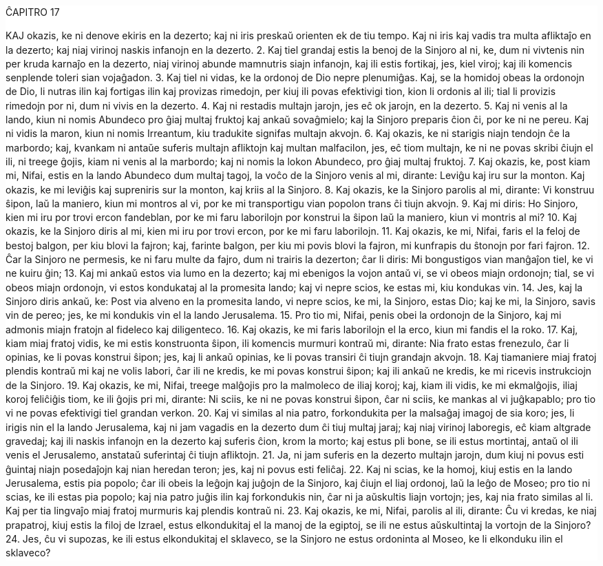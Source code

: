 ĈAPITRO 17

KAJ okazis, ke ni denove ekiris en la dezerto; kaj ni iris preskaŭ orienten ek de tiu tempo. Kaj ni iris kaj vadis tra multa afliktaĵo en la dezerto; kaj niaj virinoj naskis infanojn en la dezerto.
2. Kaj tiel grandaj estis la benoj de la Sinjoro al ni, ke, dum ni vivtenis nin per kruda karnaĵo en la dezerto, niaj virinoj abunde mamnutris siajn infanojn, kaj ili estis fortikaj, jes, kiel viroj; kaj ili komencis senplende toleri sian vojaĝadon.
3. Kaj tiel ni vidas, ke la ordonoj de Dio nepre plenumiĝas. Kaj, se la homidoj obeas la ordonojn de Dio, li nutras ilin kaj fortigas ilin kaj provizas rimedojn, per kiuj ili povas efektivigi tion, kion li ordonis al ili; tial li provizis rimedojn por ni, dum ni vivis en la dezerto.
4. Kaj ni restadis multajn jarojn, jes eĉ ok jarojn, en la dezerto. 
5. Kaj ni venis al la lando, kiun ni nomis Abundeco pro ĝiaj multaj fruktoj kaj ankaŭ sovaĝmielo; kaj la Sinjoro preparis ĉion ĉi, por ke ni ne pereu. Kaj ni vidis la maron, kiun ni nomis Irreantum, kiu tradukite signifas multajn akvojn.
6. Kaj okazis, ke ni starigis niajn tendojn ĉe la marbordo; kaj, kvankam ni antaŭe suferis multajn afliktojn kaj multan malfacilon, jes, eĉ tiom multajn, ke ni ne povas skribi ĉiujn el ili, ni treege ĝojis, kiam ni venis al la marbordo; kaj ni nomis la lokon Abundeco, pro ĝiaj multaj fruktoj.
7. Kaj okazis, ke, post kiam mi, Nifai, estis en la lando Abundeco dum multaj tagoj, la voĉo de la Sinjoro venis al mi, dirante: Leviĝu kaj iru sur la monton. Kaj okazis, ke mi leviĝis kaj supreniris sur la monton, kaj kriis al la Sinjoro.
8. Kaj okazis, ke la Sinjoro parolis al mi, dirante: Vi konstruu ŝipon, laŭ la maniero, kiun mi montros al vi, por ke mi transportigu vian popolon trans ĉi tiujn akvojn.
9. Kaj mi diris: Ho Sinjoro, kien mi iru por trovi ercon fandeblan, por ke mi faru laborilojn por konstrui la ŝipon laŭ la maniero, kiun vi montris al mi?
10. Kaj okazis, ke la Sinjoro diris al mi, kien mi iru por trovi ercon, por ke mi faru laborilojn. 
11. Kaj okazis, ke mi, Nifai, faris el la feloj de bestoj balgon, per kiu blovi la fajron; kaj, farinte balgon, per kiu mi povis blovi la fajron, mi kunfrapis du ŝtonojn por fari fajron.
12. Ĉar la Sinjoro ne permesis, ke ni faru multe da fajro, dum ni trairis la dezerton; ĉar li diris: Mi bongustigos vian manĝaĵon tiel, ke vi ne kuiru ĝin;
13. Kaj mi ankaŭ estos via lumo en la dezerto; kaj mi ebenigos la vojon antaŭ vi, se vi obeos miajn ordonojn; tial, se vi obeos miajn ordonojn, vi estos kondukataj al la promesita lando; kaj vi nepre scios, ke estas mi, kiu kondukas vin.
14. Jes, kaj la Sinjoro diris ankaŭ, ke: Post via alveno en la promesita lando, vi nepre scios, ke mi, la Sinjoro, estas Dio; kaj ke mi, la Sinjoro, savis vin de pereo; jes, ke mi kondukis vin el la lando Jerusalema.
15. Pro tio mi, Nifai, penis obei la ordonojn de la Sinjoro, kaj mi admonis miajn fratojn al fideleco kaj diligenteco. 
16. Kaj okazis, ke mi faris laborilojn el la erco, kiun mi fandis el la roko.
17. Kaj, kiam miaj fratoj vidis, ke mi estis konstruonta ŝipon, ili komencis murmuri kontraŭ mi, dirante: Nia frato estas frenezulo, ĉar li opinias, ke li povas konstrui ŝipon; jes, kaj li ankaŭ opinias, ke li povas transiri ĉi tiujn grandajn akvojn.
18. Kaj tiamaniere miaj fratoj plendis kontraŭ mi kaj ne volis labori, ĉar ili ne kredis, ke mi povas konstrui ŝipon; kaj ili ankaŭ ne kredis, ke mi ricevis instrukciojn de la Sinjoro.
19. Kaj okazis, ke mi, Nifai, treege malĝojis pro la malmoleco de iliaj koroj; kaj, kiam ili vidis, ke mi ekmalĝojis, iliaj koroj feliĉiĝis tiom, ke ili ĝojis pri mi, dirante: Ni sciis, ke ni ne povas konstrui ŝipon, ĉar ni sciis, ke mankas al vi juĝkapablo; pro tio vi ne povas efektivigi tiel grandan verkon.
20. Kaj vi similas al nia patro, forkondukita per la malsaĝaj imagoj de sia koro; jes, li irigis nin el la lando Jerusalema, kaj ni jam vagadis en la dezerto dum ĉi tiuj multaj jaraj; kaj niaj virinoj laboregis, eĉ kiam altgrade gravedaj; kaj ili naskis infanojn en la dezerto kaj suferis ĉion, krom la morto; kaj estus pli bone, se ili estus mortintaj, antaŭ ol ili venis el Jerusalemo, anstataŭ suferintaj ĉi tiujn afliktojn.
21. Ja, ni jam suferis en la dezerto multajn jarojn, dum kiuj ni povus esti ĝuintaj niajn posedaĵojn kaj nian heredan teron; jes, kaj ni povus esti feliĉaj.
22. Kaj ni scias, ke la homoj, kiuj estis en la lando Jerusalema, estis pia popolo; ĉar ili obeis la leĝojn kaj juĝojn de la Sinjoro, kaj ĉiujn el liaj ordonoj, laŭ la leĝo de Moseo; pro tio ni scias, ke ili estas pia popolo; kaj nia patro juĝis ilin kaj forkondukis nin, ĉar ni ja aŭskultis liajn vortojn; jes, kaj nia frato similas al li. Kaj per tia lingvaĵo miaj fratoj murmuris kaj plendis kontraŭ ni.
23. Kaj okazis, ke mi, Nifai, parolis al ili, dirante: Ĉu vi kredas, ke niaj prapatroj, kiuj estis la filoj de Izrael, estus elkondukitaj el la manoj de la egiptoj, se ili ne estus aŭskultintaj la vortojn de la Sinjoro?
24. Jes, ĉu vi supozas, ke ili estus elkondukitaj el sklaveco, se la Sinjoro ne estus ordoninta al Moseo, ke li elkonduku ilin el sklaveco?
